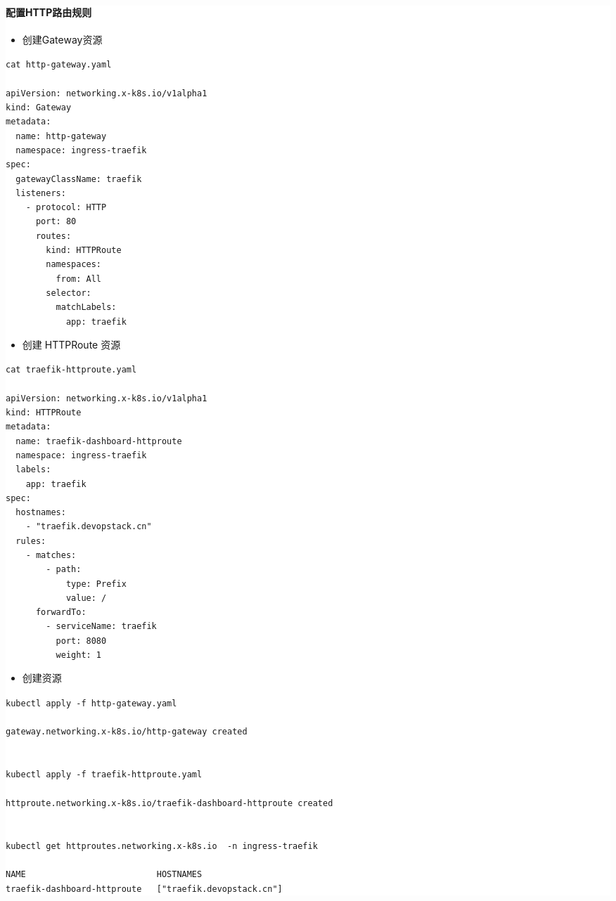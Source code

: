 #### 配置HTTP路由规则
- 创建Gateway资源
```
cat http-gateway.yaml

apiVersion: networking.x-k8s.io/v1alpha1
kind: Gateway
metadata: 
  name: http-gateway
  namespace: ingress-traefik
spec: 
  gatewayClassName: traefik
  listeners: 
    - protocol: HTTP
      port: 80
      routes: 
        kind: HTTPRoute
        namespaces:
          from: All
        selector:
          matchLabels:
            app: traefik
```

- 创建 HTTPRoute 资源
```
cat traefik-httproute.yaml

apiVersion: networking.x-k8s.io/v1alpha1
kind: HTTPRoute
metadata:
  name: traefik-dashboard-httproute
  namespace: ingress-traefik
  labels:
    app: traefik
spec:
  hostnames:
    - "traefik.devopstack.cn"
  rules:
    - matches:
        - path:
            type: Prefix
            value: /
      forwardTo:
        - serviceName: traefik
          port: 8080
          weight: 1
```

- 创建资源
```
kubectl apply -f http-gateway.yaml

gateway.networking.x-k8s.io/http-gateway created


kubectl apply -f traefik-httproute.yaml

httproute.networking.x-k8s.io/traefik-dashboard-httproute created


kubectl get httproutes.networking.x-k8s.io  -n ingress-traefik

NAME                          HOSTNAMES
traefik-dashboard-httproute   ["traefik.devopstack.cn"]
```